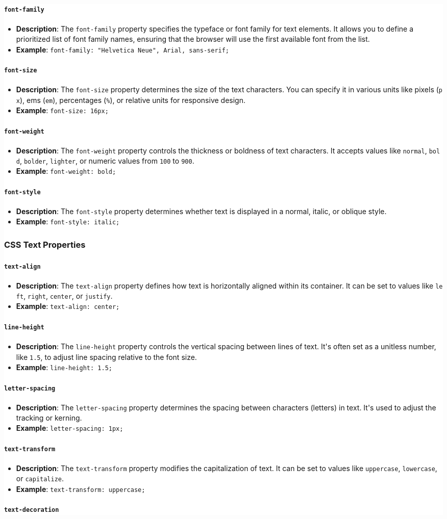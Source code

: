 #### `font-family`

- **Description**: The `font-family` property specifies the typeface or font family for text elements. It allows you to define a prioritized list of font family names, ensuring that the browser will use the first available font from the list.
- **Example**: `font-family: "Helvetica Neue", Arial, sans-serif;`

#### `font-size`

- **Description**: The `font-size` property determines the size of the text characters. You can specify it in various units like pixels (`px`), ems (`em`), percentages (`%`), or relative units for responsive design.
- **Example**: `font-size: 16px;`

#### `font-weight`

- **Description**: The `font-weight` property controls the thickness or boldness of text characters. It accepts values like `normal`, `bold`, `bolder`, `lighter`, or numeric values from `100` to `900`.
- **Example**: `font-weight: bold;`

#### `font-style`

- **Description**: The `font-style` property determines whether text is displayed in a normal, italic, or oblique style.
- **Example**: `font-style: italic;`

### CSS Text Properties

#### `text-align`

- **Description**: The `text-align` property defines how text is horizontally aligned within its container. It can be set to values like `left`, `right`, `center`, or `justify`.
- **Example**: `text-align: center;`

#### `line-height`

- **Description**: The `line-height` property controls the vertical spacing between lines of text. It's often set as a unitless number, like `1.5`, to adjust line spacing relative to the font size.
- **Example**: `line-height: 1.5;`

#### `letter-spacing`

- **Description**: The `letter-spacing` property determines the spacing between characters (letters) in text. It's used to adjust the tracking or kerning.
- **Example**: `letter-spacing: 1px;`

#### `text-transform`

- **Description**: The `text-transform` property modifies the capitalization of text. It can be set to values like `uppercase`, `lowercase`, or `capitalize`.
- **Example**: `text-transform: uppercase;`

#### `text-decoration`
